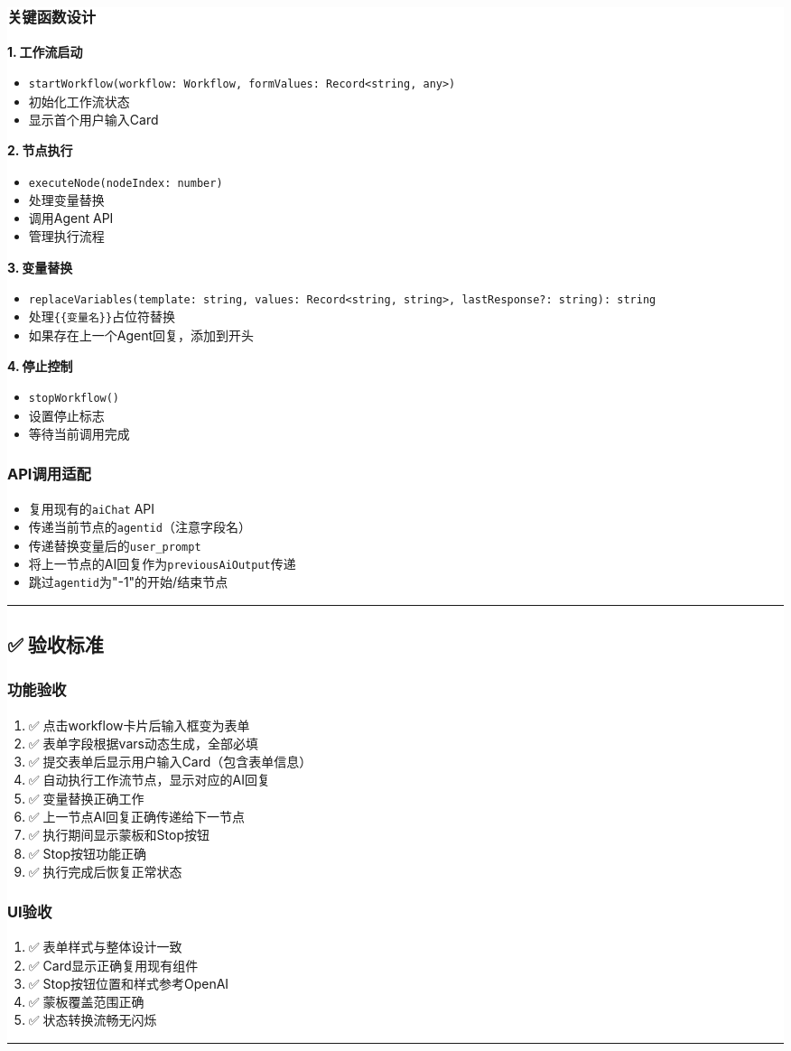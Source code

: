 ### 关键函数设计

**1. 工作流启动**
- `startWorkflow(workflow: Workflow, formValues: Record<string, any>)`
- 初始化工作流状态
- 显示首个用户输入Card

**2. 节点执行**
- `executeNode(nodeIndex: number)`
- 处理变量替换
- 调用Agent API
- 管理执行流程

**3. 变量替换**
- `replaceVariables(template: string, values: Record<string, string>, lastResponse?: string): string`
- 处理`{{变量名}}`占位符替换
- 如果存在上一个Agent回复，添加到开头

**4. 停止控制**
- `stopWorkflow()`
- 设置停止标志
- 等待当前调用完成

### API调用适配
- 复用现有的`aiChat` API
- 传递当前节点的`agentid`（注意字段名）
- 传递替换变量后的`user_prompt`
- 将上一节点的AI回复作为`previousAiOutput`传递
- 跳过`agentid`为"-1"的开始/结束节点

---

## ✅ 验收标准

### 功能验收
1. ✅ 点击workflow卡片后输入框变为表单
2. ✅ 表单字段根据vars动态生成，全部必填
3. ✅ 提交表单后显示用户输入Card（包含表单信息）
4. ✅ 自动执行工作流节点，显示对应的AI回复
5. ✅ 变量替换正确工作
6. ✅ 上一节点AI回复正确传递给下一节点
7. ✅ 执行期间显示蒙板和Stop按钮
8. ✅ Stop按钮功能正确
9. ✅ 执行完成后恢复正常状态

### UI验收
1. ✅ 表单样式与整体设计一致
2. ✅ Card显示正确复用现有组件
3. ✅ Stop按钮位置和样式参考OpenAI
4. ✅ 蒙板覆盖范围正确
5. ✅ 状态转换流畅无闪烁

---